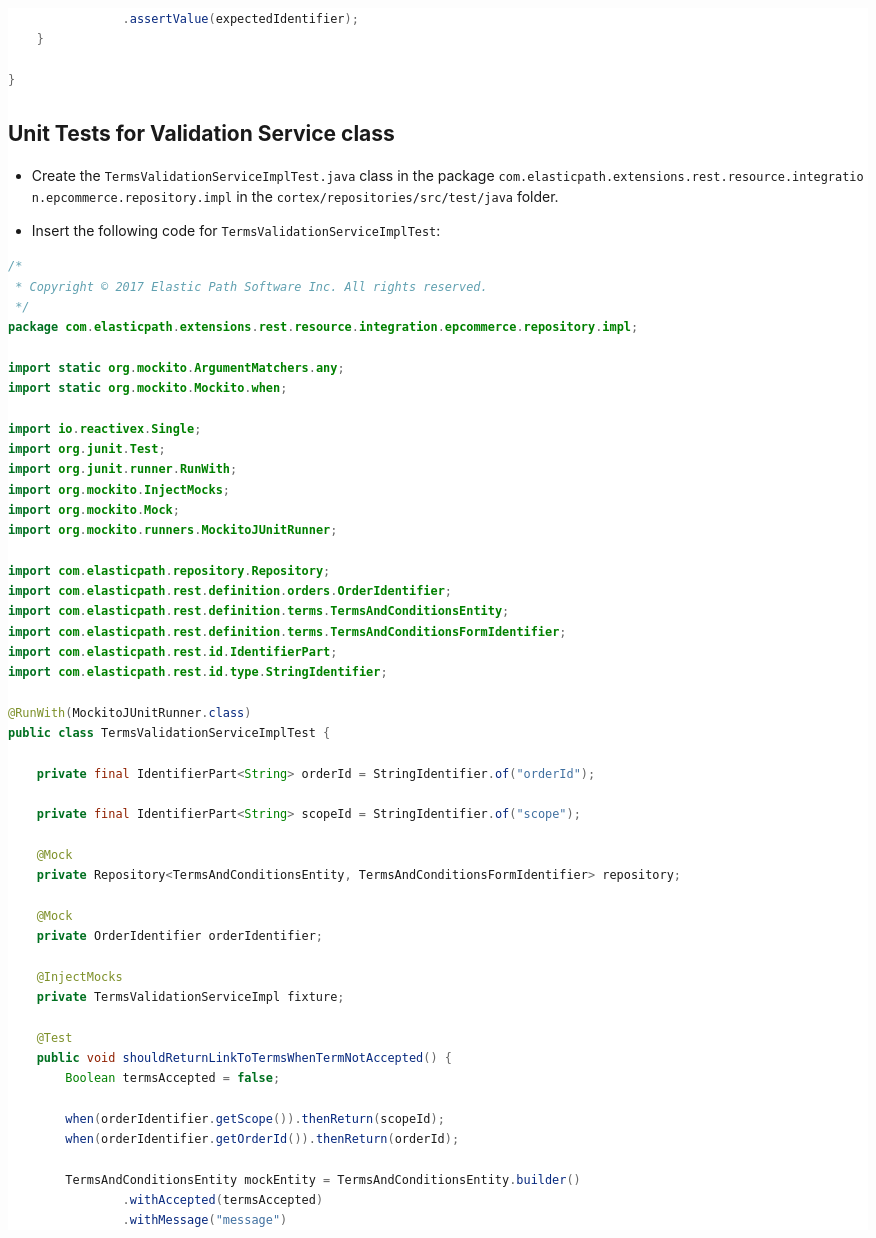 ```java
				.assertValue(expectedIdentifier);
	}

}
```


## Unit Tests for Validation Service class

* Create the `TermsValidationServiceImplTest.java` class in the package `com.elasticpath.extensions.rest.resource.integration.epcommerce.repository.impl` in the `cortex/repositories/src/test/java` folder.

* Insert the following code for `TermsValidationServiceImplTest`:

```java
/*
 * Copyright © 2017 Elastic Path Software Inc. All rights reserved.
 */
package com.elasticpath.extensions.rest.resource.integration.epcommerce.repository.impl;

import static org.mockito.ArgumentMatchers.any;
import static org.mockito.Mockito.when;

import io.reactivex.Single;
import org.junit.Test;
import org.junit.runner.RunWith;
import org.mockito.InjectMocks;
import org.mockito.Mock;
import org.mockito.runners.MockitoJUnitRunner;

import com.elasticpath.repository.Repository;
import com.elasticpath.rest.definition.orders.OrderIdentifier;
import com.elasticpath.rest.definition.terms.TermsAndConditionsEntity;
import com.elasticpath.rest.definition.terms.TermsAndConditionsFormIdentifier;
import com.elasticpath.rest.id.IdentifierPart;
import com.elasticpath.rest.id.type.StringIdentifier;

@RunWith(MockitoJUnitRunner.class)
public class TermsValidationServiceImplTest {

	private final IdentifierPart<String> orderId = StringIdentifier.of("orderId");

	private final IdentifierPart<String> scopeId = StringIdentifier.of("scope");

	@Mock
	private Repository<TermsAndConditionsEntity, TermsAndConditionsFormIdentifier> repository;

	@Mock
	private OrderIdentifier orderIdentifier;

	@InjectMocks
	private TermsValidationServiceImpl fixture;

	@Test
	public void shouldReturnLinkToTermsWhenTermNotAccepted() {
		Boolean termsAccepted = false;

		when(orderIdentifier.getScope()).thenReturn(scopeId);
		when(orderIdentifier.getOrderId()).thenReturn(orderId);

		TermsAndConditionsEntity mockEntity = TermsAndConditionsEntity.builder()
				.withAccepted(termsAccepted)
				.withMessage("message")
```